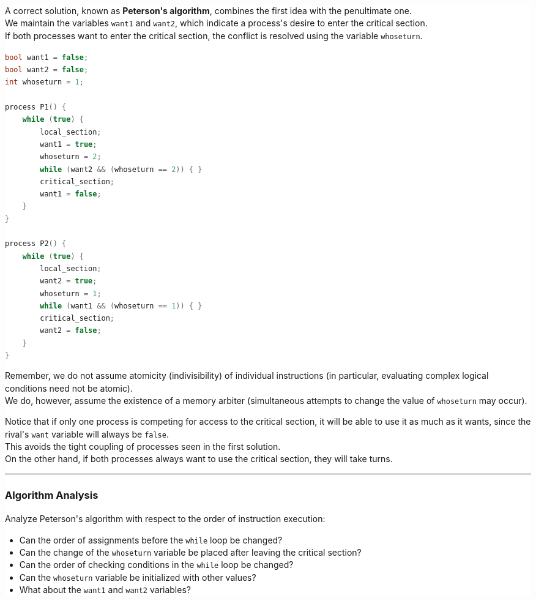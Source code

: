 A correct solution, known as **Peterson's algorithm**, combines the first idea with the penultimate one.  
We maintain the variables `want1` and `want2`, which indicate a process's desire to enter the critical section.  
If both processes want to enter the critical section, the conflict is resolved using the variable `whoseturn`.



```cpp
bool want1 = false;
bool want2 = false;
int whoseturn = 1;

process P1() {
    while (true) {
        local_section;
        want1 = true;
        whoseturn = 2;
        while (want2 && (whoseturn == 2)) { }
        critical_section;
        want1 = false;
    }
}

process P2() {
    while (true) {
        local_section;
        want2 = true;
        whoseturn = 1;
        while (want1 && (whoseturn == 1)) { }
        critical_section;
        want2 = false;
    }
}
```


Remember, we do not assume atomicity (indivisibility) of individual instructions (in particular, evaluating complex logical conditions need not be atomic).  
We do, however, assume the existence of a memory arbiter (simultaneous attempts to change the value of `whoseturn` may occur).

Notice that if only one process is competing for access to the critical section, it will be able to use it as much as it wants, since the rival's `want` variable will always be `false`.  
This avoids the tight coupling of processes seen in the first solution.  
On the other hand, if both processes always want to use the critical section, they will take turns.

---

### Algorithm Analysis

Analyze Peterson's algorithm with respect to the order of instruction execution:

- Can the order of assignments before the `while` loop be changed?
- Can the change of the `whoseturn` variable be placed after leaving the critical section?
- Can the order of checking conditions in the `while` loop be changed?
- Can the `whoseturn` variable be initialized with other values?
- What about the `want1` and `want2` variables?
